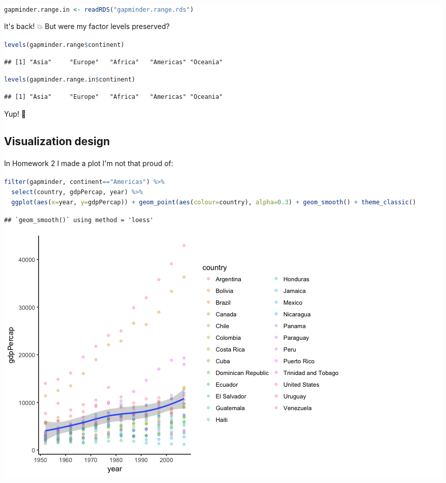 ``` r
gapminder.range.in <- readRDS("gapminder.range.rds")
```

It's back! :boom: But were my factor levels preserved?

``` r
levels(gapminder.range$continent)
```

    ## [1] "Asia"     "Europe"   "Africa"   "Americas" "Oceania"

``` r
levels(gapminder.range.in$continent)
```

    ## [1] "Asia"     "Europe"   "Africa"   "Americas" "Oceania"

Yup! :punch:

Visualization design
--------------------

In Homework 2 I made a plot I'm not that proud of:

``` r
filter(gapminder, continent=="Americas") %>% 
  select(country, gdpPercap, year) %>%
  ggplot(aes(x=year, y=gdpPercap)) + geom_point(aes(colour=country), alpha=0.3) + geom_smooth() + theme_classic()
```

    ## `geom_smooth()` using method = 'loess'

![](Factor_figure_management_files/figure-markdown_github-ascii_identifiers/unnamed-chunk-16-1.png)
